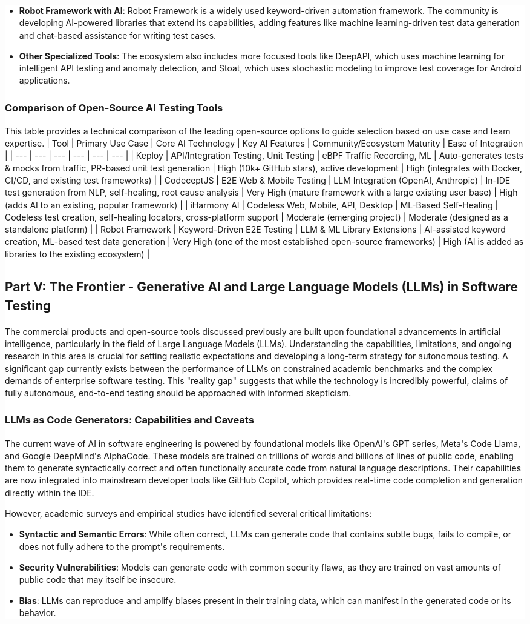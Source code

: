 - **Robot Framework with AI**: Robot Framework is a widely used keyword-driven automation framework. The community is developing AI-powered libraries that extend its capabilities, adding features like machine learning-driven test data generation and chat-based assistance for writing test cases.

- **Other Specialized Tools**: The ecosystem also includes more focused tools like DeepAPI, which uses machine learning for intelligent API testing and anomaly detection, and Stoat, which uses stochastic modeling to improve test coverage for Android applications.

### Comparison of Open-Source AI Testing Tools

This table provides a technical comparison of the leading open-source options to guide selection based on use case and team expertise.
| Tool | Primary Use Case | Core AI Technology | Key AI Features | Community/Ecosystem Maturity | Ease of Integration |
| --- | --- | --- | --- | --- | --- |
| Keploy | API/Integration Testing, Unit Testing | eBPF Traffic Recording, ML | Auto-generates tests & mocks from traffic, PR-based unit test generation | High (10k+ GitHub stars), active development | High (integrates with Docker, CI/CD, and existing test frameworks) |
| CodeceptJS | E2E Web & Mobile Testing | LLM Integration (OpenAI, Anthropic) | In-IDE test generation from NLP, self-healing, root cause analysis | Very High (mature framework with a large existing user base) | High (adds AI to an existing, popular framework) |
| iHarmony AI | Codeless Web, Mobile, API, Desktop | ML-Based Self-Healing | Codeless test creation, self-healing locators, cross-platform support | Moderate (emerging project) | Moderate (designed as a standalone platform) |
| Robot Framework | Keyword-Driven E2E Testing | LLM & ML Library Extensions | AI-assisted keyword creation, ML-based test data generation | Very High (one of the most established open-source frameworks) | High (AI is added as libraries to the existing ecosystem) |

## Part V: The Frontier - Generative AI and Large Language Models (LLMs) in Software Testing

The commercial products and open-source tools discussed previously are built upon foundational advancements in artificial intelligence, particularly in the field of Large Language Models (LLMs). Understanding the capabilities, limitations, and ongoing research in this area is crucial for setting realistic expectations and developing a long-term strategy for autonomous testing. A significant gap currently exists between the performance of LLMs on constrained academic benchmarks and the complex demands of enterprise software testing. This "reality gap" suggests that while the technology is incredibly powerful, claims of fully autonomous, end-to-end testing should be approached with informed skepticism.

### LLMs as Code Generators: Capabilities and Caveats

The current wave of AI in software engineering is powered by foundational models like OpenAI's GPT series, Meta's Code Llama, and Google DeepMind's AlphaCode. These models are trained on trillions of words and billions of lines of public code, enabling them to generate syntactically correct and often functionally accurate code from natural language descriptions. Their capabilities are now integrated into mainstream developer tools like GitHub Copilot, which provides real-time code completion and generation directly within the IDE.

However, academic surveys and empirical studies have identified several critical limitations:

- **Syntactic and Semantic Errors**: While often correct, LLMs can generate code that contains subtle bugs, fails to compile, or does not fully adhere to the prompt's requirements.

- **Security Vulnerabilities**: Models can generate code with common security flaws, as they are trained on vast amounts of public code that may itself be insecure.

- **Bias**: LLMs can reproduce and amplify biases present in their training data, which can manifest in the generated code or its behavior.
